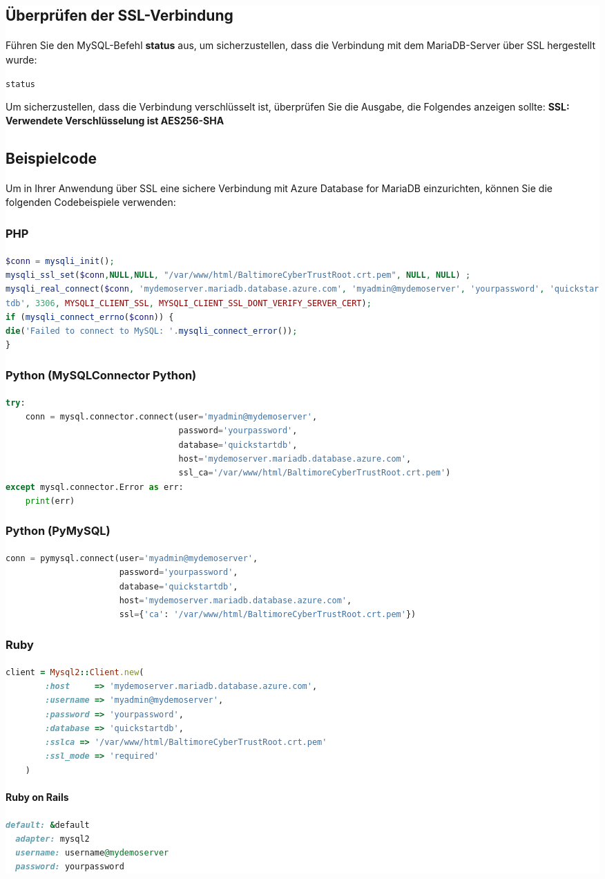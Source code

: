 ## <a name="verify-the-ssl-connection"></a>Überprüfen der SSL-Verbindung
Führen Sie den MySQL-Befehl **status** aus, um sicherzustellen, dass die Verbindung mit dem MariaDB-Server über SSL hergestellt wurde:
```sql
status
```
Um sicherzustellen, dass die Verbindung verschlüsselt ist, überprüfen Sie die Ausgabe, die Folgendes anzeigen sollte:  **SSL: Verwendete Verschlüsselung ist AES256-SHA** 

## <a name="sample-code"></a>Beispielcode
Um in Ihrer Anwendung über SSL eine sichere Verbindung mit Azure Database for MariaDB einzurichten, können Sie die folgenden Codebeispiele verwenden:

### <a name="php"></a>PHP
```php
$conn = mysqli_init();
mysqli_ssl_set($conn,NULL,NULL, "/var/www/html/BaltimoreCyberTrustRoot.crt.pem", NULL, NULL) ; 
mysqli_real_connect($conn, 'mydemoserver.mariadb.database.azure.com', 'myadmin@mydemoserver', 'yourpassword', 'quickstartdb', 3306, MYSQLI_CLIENT_SSL, MYSQLI_CLIENT_SSL_DONT_VERIFY_SERVER_CERT);
if (mysqli_connect_errno($conn)) {
die('Failed to connect to MySQL: '.mysqli_connect_error());
}
```
### <a name="python-mysqlconnector-python"></a>Python (MySQLConnector Python)
```python
try:
    conn = mysql.connector.connect(user='myadmin@mydemoserver',
                                   password='yourpassword',
                                   database='quickstartdb',
                                   host='mydemoserver.mariadb.database.azure.com',
                                   ssl_ca='/var/www/html/BaltimoreCyberTrustRoot.crt.pem')
except mysql.connector.Error as err:
    print(err)
```
### <a name="python-pymysql"></a>Python (PyMySQL)
```python
conn = pymysql.connect(user='myadmin@mydemoserver',
                       password='yourpassword',
                       database='quickstartdb',
                       host='mydemoserver.mariadb.database.azure.com',
                       ssl={'ca': '/var/www/html/BaltimoreCyberTrustRoot.crt.pem'})
```

### <a name="ruby"></a>Ruby
```ruby
client = Mysql2::Client.new(
        :host     => 'mydemoserver.mariadb.database.azure.com', 
        :username => 'myadmin@mydemoserver',      
        :password => 'yourpassword',    
        :database => 'quickstartdb',
        :sslca => '/var/www/html/BaltimoreCyberTrustRoot.crt.pem'
        :ssl_mode => 'required'
    )
```
#### <a name="ruby-on-rails"></a>Ruby on Rails
```ruby
default: &default
  adapter: mysql2
  username: username@mydemoserver
  password: yourpassword
```